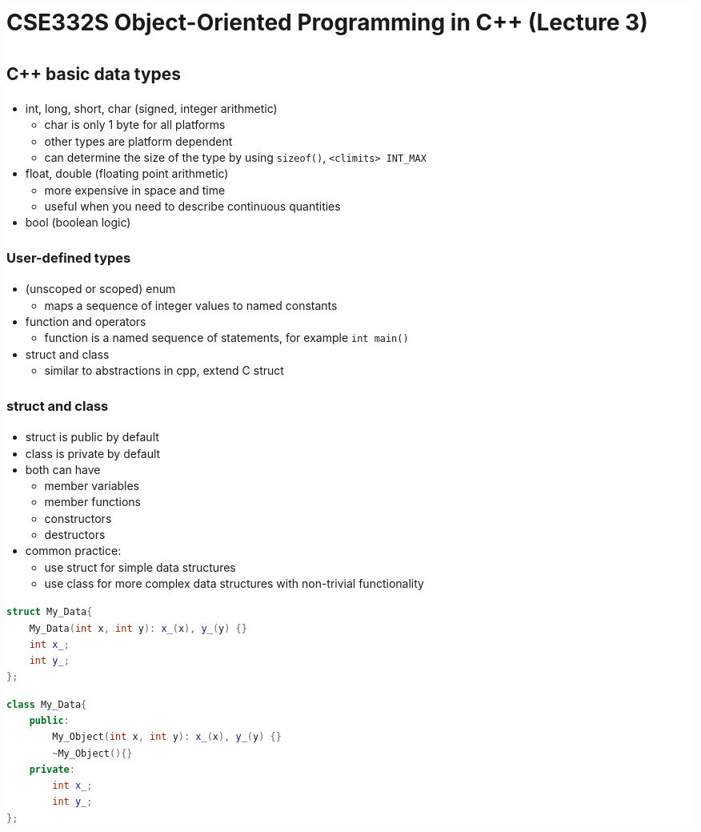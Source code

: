 # CSE332S Object-Oriented Programming in C++ (Lecture 3)

## C++ basic data types

- int, long, short, char (signed, integer arithmetic)
  - char is only 1 byte for all platforms
  - other types are platform dependent
  - can determine the size of the type by using `sizeof()`, `<climits> INT_MAX`
- float, double (floating point arithmetic)
  - more expensive in space and time
  - useful when you need to describe continuous quantities
- bool (boolean logic)

### User-defined types

- (unscoped or scoped) enum
  - maps a sequence of integer values to named constants
- function and operators
  - function is a named sequence of statements, for example `int main()`
- struct and class
  - similar to abstractions in cpp, extend C struct

### struct and class

- struct is public by default
- class is private by default
- both can have
  - member variables
  - member functions
  - constructors
  - destructors
- common practice:
  - use struct for simple data structures
  - use class for more complex data structures with non-trivial functionality

```cpp
struct My_Data{
    My_Data(int x, int y): x_(x), y_(y) {}
    int x_;
    int y_;
};
```

```cpp
class My_Data{
    public:
        My_Object(int x, int y): x_(x), y_(y) {}
        ~My_Object(){}
    private:
        int x_;
        int y_;
};
```
